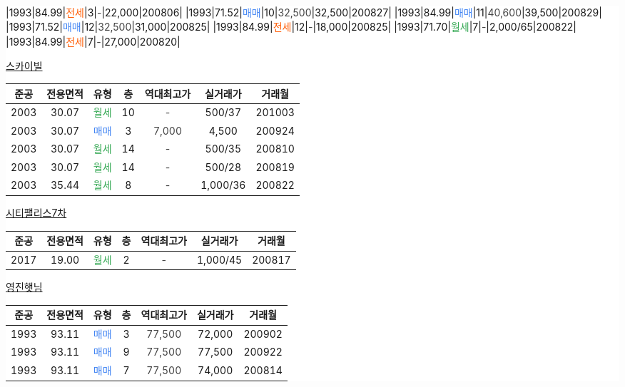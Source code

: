 |1993|84.99|<span style="color:#ff5a00">전세</span>|3|<span style="color:#444444">-</span>|22,000|200806|
|1993|71.52|<span style="color:#4285f3">매매</span>|10|<span style="color:#444444">32,500</span>|32,500|200827|
|1993|84.99|<span style="color:#4285f3">매매</span>|11|<span style="color:#444444">40,600</span>|39,500|200829|
|1993|71.52|<span style="color:#4285f3">매매</span>|12|<span style="color:#444444">32,500</span>|31,000|200825|
|1993|84.99|<span style="color:#ff5a00">전세</span>|12|<span style="color:#444444">-</span>|18,000|200825|
|1993|71.70|<span style="color:#34a853">월세</span>|7|<span style="color:#444444">-</span>|2,000/65|200822|
|1993|84.99|<span style="color:#ff5a00">전세</span>|7|<span style="color:#444444">-</span>|27,000|200820|

[스카이빌](https://search.naver.com/search.naver?query=%EB%8C%80%EC%A0%84%EA%B4%91%EC%97%AD%EC%8B%9C+%EC%84%9C%EA%B5%AC+%EB%91%94%EC%82%B0%EB%8F%99+%EC%8A%A4%EC%B9%B4%EC%9D%B4%EB%B9%8C)

|준공|전용면적|유형|층|역대최고가|실거래가|거래월|
|:---:|:---:|:---:|:---:|:---:|:---:|:---:|
|2003|30.07|<span style="color:#34a853">월세</span>|10|<span style="color:#444444">-</span>|500/37|201003|
|2003|30.07|<span style="color:#4285f3">매매</span>|3|<span style="color:#444444">7,000</span>|4,500|200924|
|2003|30.07|<span style="color:#34a853">월세</span>|14|<span style="color:#444444">-</span>|500/35|200810|
|2003|30.07|<span style="color:#34a853">월세</span>|14|<span style="color:#444444">-</span>|500/28|200819|
|2003|35.44|<span style="color:#34a853">월세</span>|8|<span style="color:#444444">-</span>|1,000/36|200822|

[시티팰리스7차](https://search.naver.com/search.naver?query=%EB%8C%80%EC%A0%84%EA%B4%91%EC%97%AD%EC%8B%9C+%EC%84%9C%EA%B5%AC+%EB%91%94%EC%82%B0%EB%8F%99+%EC%8B%9C%ED%8B%B0%ED%8C%B0%EB%A6%AC%EC%8A%A47%EC%B0%A8)

|준공|전용면적|유형|층|역대최고가|실거래가|거래월|
|:---:|:---:|:---:|:---:|:---:|:---:|:---:|
|2017|19.00|<span style="color:#34a853">월세</span>|2|<span style="color:#444444">-</span>|1,000/45|200817|

[영진햇님](https://search.naver.com/search.naver?query=%EB%8C%80%EC%A0%84%EA%B4%91%EC%97%AD%EC%8B%9C+%EC%84%9C%EA%B5%AC+%EB%91%94%EC%82%B0%EB%8F%99+%EC%98%81%EC%A7%84%ED%96%87%EB%8B%98)

|준공|전용면적|유형|층|역대최고가|실거래가|거래월|
|:---:|:---:|:---:|:---:|:---:|:---:|:---:|
|1993|93.11|<span style="color:#4285f3">매매</span>|3|<span style="color:#444444">77,500</span>|72,000|200902|
|1993|93.11|<span style="color:#4285f3">매매</span>|9|<span style="color:#444444">77,500</span>|77,500|200922|
|1993|93.11|<span style="color:#4285f3">매매</span>|7|<span style="color:#444444">77,500</span>|74,000|200814|


<script async src="//pagead2.googlesyndication.com/pagead/js/adsbygoogle.js"></script>

<ins class="adsbygoogle"
     style="display:block"
     data-ad-client="ca-pub-2446590836940007"
     data-ad-slot="1659523306"
     data-ad-format="auto"
     data-full-width-responsive="true"></ins>
<script>
(adsbygoogle = window.adsbygoogle || []).push({});
</script>
